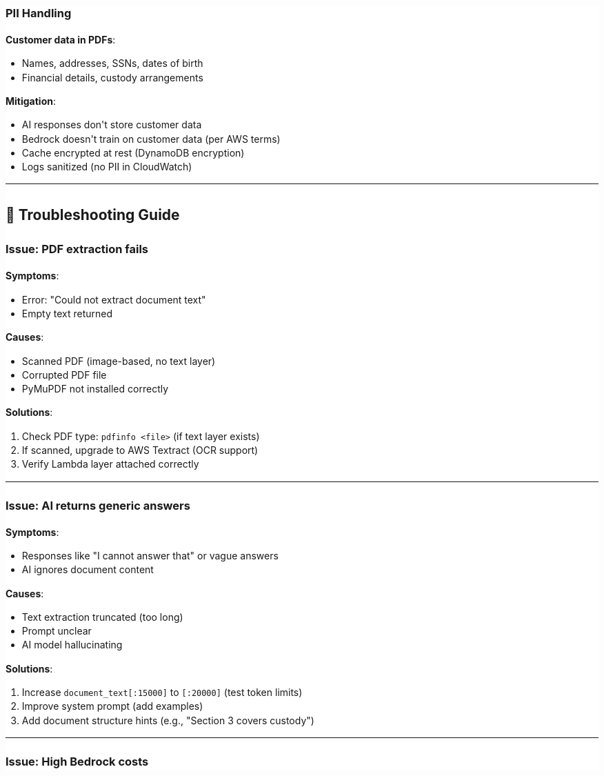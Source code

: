 
### **PII Handling**

**Customer data in PDFs**:
- Names, addresses, SSNs, dates of birth
- Financial details, custody arrangements

**Mitigation**:
- AI responses don't store customer data
- Bedrock doesn't train on customer data (per AWS terms)
- Cache encrypted at rest (DynamoDB encryption)
- Logs sanitized (no PII in CloudWatch)

---

## 🐛 Troubleshooting Guide

### **Issue: PDF extraction fails**

**Symptoms**:
- Error: "Could not extract document text"
- Empty text returned

**Causes**:
- Scanned PDF (image-based, no text layer)
- Corrupted PDF file
- PyMuPDF not installed correctly

**Solutions**:
1. Check PDF type: `pdfinfo <file>` (if text layer exists)
2. If scanned, upgrade to AWS Textract (OCR support)
3. Verify Lambda layer attached correctly

---

### **Issue: AI returns generic answers**

**Symptoms**:
- Responses like "I cannot answer that" or vague answers
- AI ignores document content

**Causes**:
- Text extraction truncated (too long)
- Prompt unclear
- AI model hallucinating

**Solutions**:
1. Increase `document_text[:15000]` to `[:20000]` (test token limits)
2. Improve system prompt (add examples)
3. Add document structure hints (e.g., "Section 3 covers custody")

---

### **Issue: High Bedrock costs**

